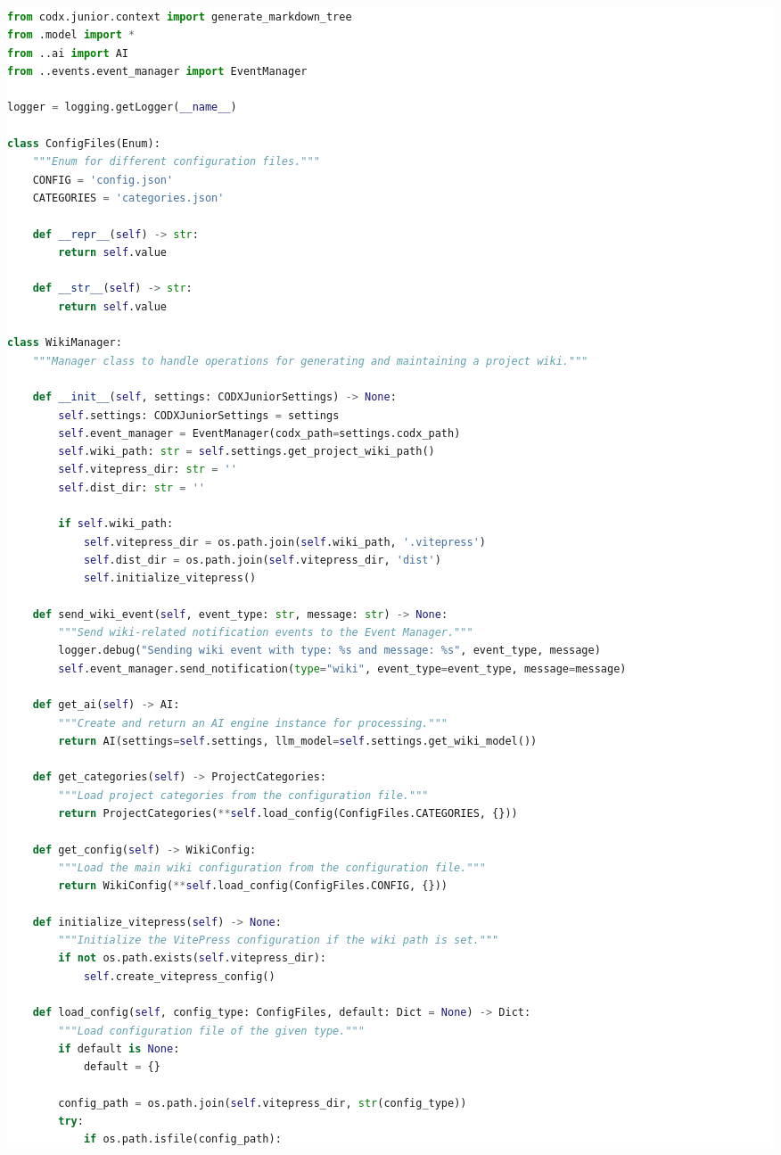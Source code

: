 ```python
from codx.junior.context import generate_markdown_tree
from .model import *
from ..ai import AI
from ..events.event_manager import EventManager

logger = logging.getLogger(__name__)

class ConfigFiles(Enum):
    """Enum for different configuration files."""
    CONFIG = 'config.json'
    CATEGORIES = 'categories.json'

    def __repr__(self) -> str:
        return self.value

    def __str__(self) -> str:
        return self.value

class WikiManager:
    """Manager class to handle operations for generating and maintaining a project wiki."""
    
    def __init__(self, settings: CODXJuniorSettings) -> None:
        self.settings: CODXJuniorSettings = settings
        self.event_manager = EventManager(codx_path=settings.codx_path)
        self.wiki_path: str = self.settings.get_project_wiki_path()
        self.vitepress_dir: str = ''
        self.dist_dir: str = ''
        
        if self.wiki_path:
            self.vitepress_dir = os.path.join(self.wiki_path, '.vitepress')
            self.dist_dir = os.path.join(self.vitepress_dir, 'dist')
            self.initialize_vitepress()

    def send_wiki_event(self, event_type: str, message: str) -> None:
        """Send wiki-related notification events to the Event Manager."""
        logger.debug("Sending wiki event with type: %s and message: %s", event_type, message)
        self.event_manager.send_notification(type="wiki", event_type=event_type, message=message)

    def get_ai(self) -> AI:
        """Create and return an AI engine instance for processing."""
        return AI(settings=self.settings, llm_model=self.settings.get_wiki_model())

    def get_categories(self) -> ProjectCategories:
        """Load project categories from the configuration file."""
        return ProjectCategories(**self.load_config(ConfigFiles.CATEGORIES, {}))

    def get_config(self) -> WikiConfig:
        """Load the main wiki configuration from the configuration file."""
        return WikiConfig(**self.load_config(ConfigFiles.CONFIG, {}))

    def initialize_vitepress(self) -> None:
        """Initialize the VitePress configuration if the wiki path is set."""
        if not os.path.exists(self.vitepress_dir):
            self.create_vitepress_config()

    def load_config(self, config_type: ConfigFiles, default: Dict = None) -> Dict:
        """Load configuration file of the given type."""
        if default is None:
            default = {}
        
        config_path = os.path.join(self.vitepress_dir, str(config_type))
        try:
            if os.path.isfile(config_path):
```